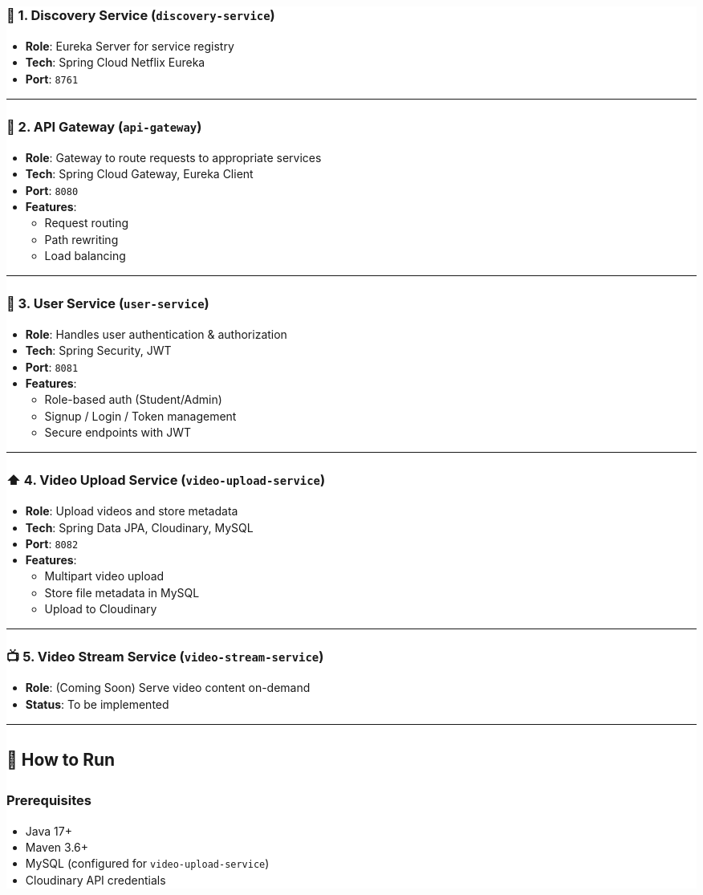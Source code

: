 ### 🧭 1. Discovery Service (`discovery-service`)
- **Role**: Eureka Server for service registry
- **Tech**: Spring Cloud Netflix Eureka
- **Port**: `8761`

---

### 🚪 2. API Gateway (`api-gateway`)
- **Role**: Gateway to route requests to appropriate services
- **Tech**: Spring Cloud Gateway, Eureka Client
- **Port**: `8080`
- **Features**:
  - Request routing
  - Path rewriting
  - Load balancing

---

### 👤 3. User Service (`user-service`)
- **Role**: Handles user authentication & authorization
- **Tech**: Spring Security, JWT
- **Port**: `8081`
- **Features**:
  - Role-based auth (Student/Admin)
  - Signup / Login / Token management
  - Secure endpoints with JWT

---

### ⬆️ 4. Video Upload Service (`video-upload-service`)
- **Role**: Upload videos and store metadata
- **Tech**: Spring Data JPA, Cloudinary, MySQL
- **Port**: `8082`
- **Features**:
  - Multipart video upload
  - Store file metadata in MySQL
  - Upload to Cloudinary

---

### 📺 5. Video Stream Service (`video-stream-service`)
- **Role**: (Coming Soon) Serve video content on-demand
- **Status**: To be implemented

---

## 🧪 How to Run

### Prerequisites
- Java 17+
- Maven 3.6+
- MySQL (configured for `video-upload-service`)
- Cloudinary API credentials
